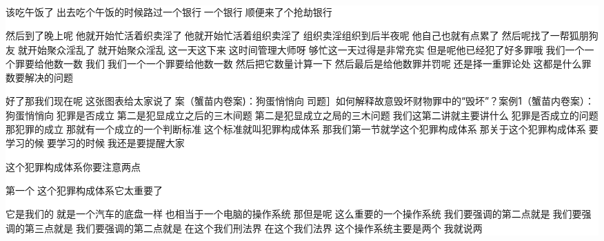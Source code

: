该吃午饭了
出去吃个午饭的时候路过一个银行
一个银行
顺便来了个抢劫银行

然后到了晚上呢
他就开始忙活着织卖淫了
他就开始忙活着组织卖淫了
组织卖淫组织到后半夜呢
他自己也就有点累了
然后呢找了一帮狐朋狗友
就开始聚众淫乱了
就开始聚众淫乱
这一天这下来
这时间管理大师呀
够忙这一天过得是非常充实
但是呢他已经犯了好多罪哦
我们一个一个罪要给他数一数
我们
我们一个一个罪要给他数一数
然后把它数量计算一下
然后最后是给他数罪并罚呢
还是择一重罪论处
这都是什么罪数要解决的问题

好了那我们现在呢
这张图表给太家说了
案（蟹苗内卷案)：狗蛋悄悄向
司题］如何解释故意毁坏财物罪中的“毁坏”？案例1（蟹苗内卷案）：狗蛋悄悄向
犯罪是否成立
第二是犯显成立之后的三木间题
第二是犯显成立之局的三木问题
我们这第二讲就主要讲什么
犯罪是否成立的问题
那犯罪的成立
那就有一个成立的一个判断标准
这个标准就叫犯罪构成体系
那我们第一节就学这个犯罪构成体系
那关于这个犯罪构成体系
要学习的候
要学习的时候
我还是要提醒大家

这个犯罪构成体系你要注意两点

第一个
这个犯罪构成体系它太重要了

它是我们的
就是一个汽车的底盘一样
也相当于一个电脑的操作系统
那但是呢
这么重要的一个操作系统
我们要强调的第二点就是
我们要强调的第三点就是
我们要强调的第二点就是
在这个我们刑法界
在这个我们法界
这个操作系统主要是两个
我就说两
